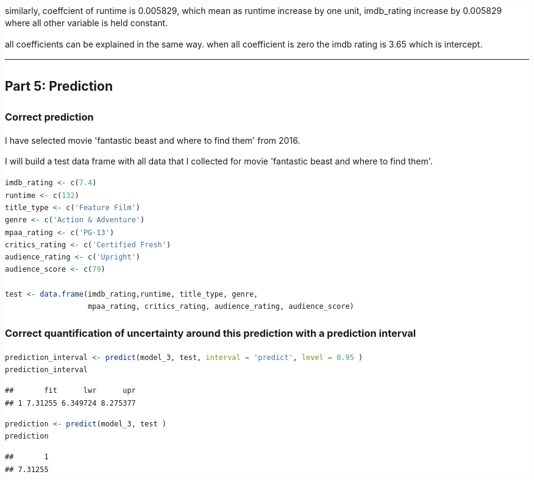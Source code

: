similarly, coeffcient of runtime is 0.005829, which mean as runtime increase by one unit, imdb_rating increase by 0.005829 where all other variable is held constant. 

all coefficients can be explained in the same way.
when all coefficient is zero the imdb rating is 3.65 which is intercept. 


* * *

## Part 5: Prediction

### Correct prediction

I have selected movie 'fantastic beast and where to find them' from 2016. 

I will build a test data frame with all data that I collected for movie 'fantastic beast and where to find them'. 


```r
imdb_rating <- c(7.4)
runtime <- c(132)
title_type <- c('Feature Film')
genre <- c('Action & Adventure')
mpaa_rating <- c('PG-13')
critics_rating <- c('Certified Fresh')
audience_rating <- c('Upright')
audience_score <- c(79)

test <- data.frame(imdb_rating,runtime, title_type, genre,
                   mpaa_rating, critics_rating, audience_rating, audience_score)
```

### Correct quantification of uncertainty around this prediction with a prediction interval


```r
prediction_interval <- predict(model_3, test, interval = 'predict', level = 0.95 )
prediction_interval
```

```
##       fit      lwr      upr
## 1 7.31255 6.349724 8.275377
```


```r
prediction <- predict(model_3, test )
prediction
```

```
##       1 
## 7.31255
```
